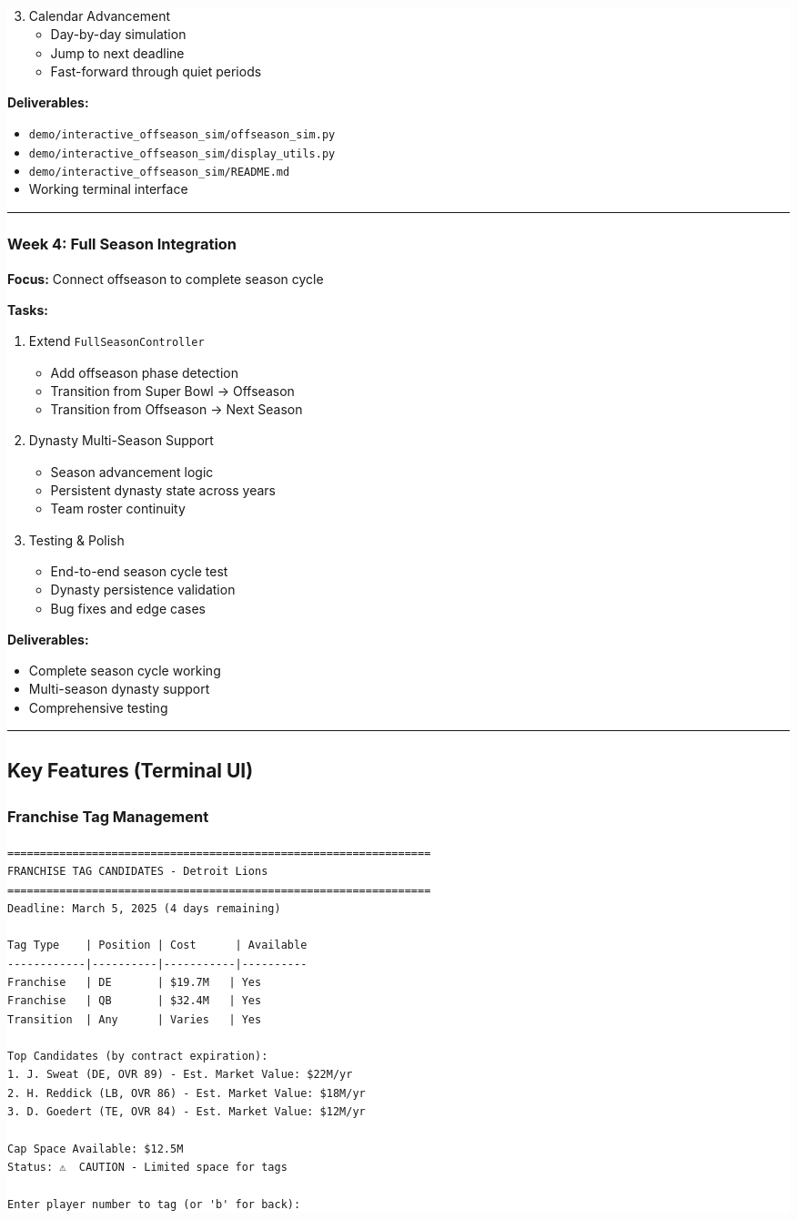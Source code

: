 3. Calendar Advancement
   - Day-by-day simulation
   - Jump to next deadline
   - Fast-forward through quiet periods

**Deliverables:**
- `demo/interactive_offseason_sim/offseason_sim.py`
- `demo/interactive_offseason_sim/display_utils.py`
- `demo/interactive_offseason_sim/README.md`
- Working terminal interface

---

### Week 4: Full Season Integration

**Focus:** Connect offseason to complete season cycle

**Tasks:**
1. Extend `FullSeasonController`
   - Add offseason phase detection
   - Transition from Super Bowl → Offseason
   - Transition from Offseason → Next Season

2. Dynasty Multi-Season Support
   - Season advancement logic
   - Persistent dynasty state across years
   - Team roster continuity

3. Testing & Polish
   - End-to-end season cycle test
   - Dynasty persistence validation
   - Bug fixes and edge cases

**Deliverables:**
- Complete season cycle working
- Multi-season dynasty support
- Comprehensive testing

---

## Key Features (Terminal UI)

### Franchise Tag Management
```
=================================================================
FRANCHISE TAG CANDIDATES - Detroit Lions
=================================================================
Deadline: March 5, 2025 (4 days remaining)

Tag Type    | Position | Cost      | Available
------------|----------|-----------|----------
Franchise   | DE       | $19.7M   | Yes
Franchise   | QB       | $32.4M   | Yes
Transition  | Any      | Varies   | Yes

Top Candidates (by contract expiration):
1. J. Sweat (DE, OVR 89) - Est. Market Value: $22M/yr
2. H. Reddick (LB, OVR 86) - Est. Market Value: $18M/yr
3. D. Goedert (TE, OVR 84) - Est. Market Value: $12M/yr

Cap Space Available: $12.5M
Status: ⚠️  CAUTION - Limited space for tags

Enter player number to tag (or 'b' for back):
```
